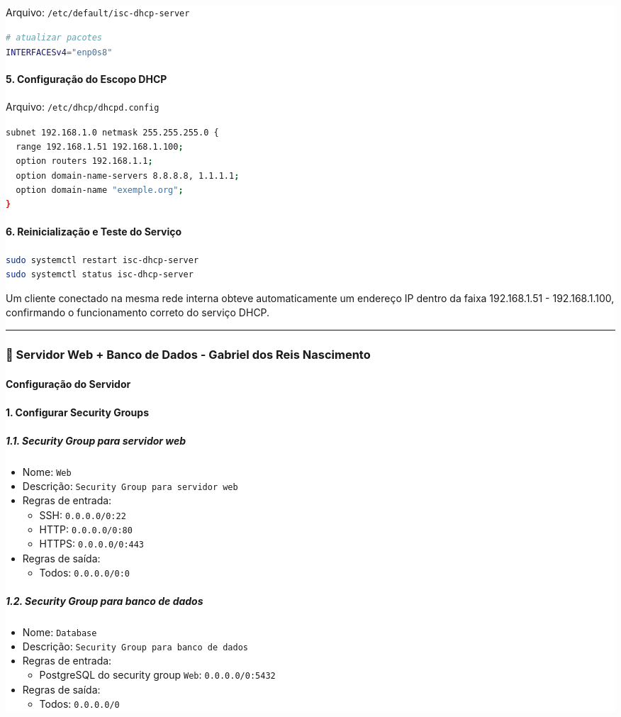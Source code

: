 Arquivo: `/etc/default/isc-dhcp-server`
```bash
# atualizar pacotes
INTERFACESv4="enp0s8"
```

#### 5. Configuração do Escopo DHCP

Arquivo: `/etc/dhcp/dhcpd.config`
```bash
subnet 192.168.1.0 netmask 255.255.255.0 {
  range 192.168.1.51 192.168.1.100;
  option routers 192.168.1.1;
  option domain-name-servers 8.8.8.8, 1.1.1.1;
  option domain-name "exemple.org";
}
```
#### 6. Reinicialização e Teste do Serviço

```bash
sudo systemctl restart isc-dhcp-server
sudo systemctl status isc-dhcp-server
```
Um cliente conectado na mesma rede interna obteve automaticamente um endereço IP dentro da faixa 192.168.1.51 - 192.168.1.100, confirmando o funcionamento correto do serviço DHCP.

---

### 📁 Servidor Web + Banco de Dados - Gabriel dos Reis Nascimento

#### Configuração do Servidor

#### 1. Configurar Security Groups

##### 1.1. Security Group para servidor web

- Nome: `Web`
- Descrição: `Security Group para servidor web`
- Regras de entrada:
  - SSH: `0.0.0.0/0:22`
  - HTTP: `0.0.0.0/0:80`
  - HTTPS: `0.0.0.0/0:443`
- Regras de saída:
  - Todos: `0.0.0.0/0:0`

##### 1.2. Security Group para banco de dados

- Nome: `Database`
- Descrição: `Security Group para banco de dados`
- Regras de entrada:
  - PostgreSQL do security group `Web`: `0.0.0.0/0:5432`
- Regras de saída:
  - Todos: `0.0.0.0/0`
